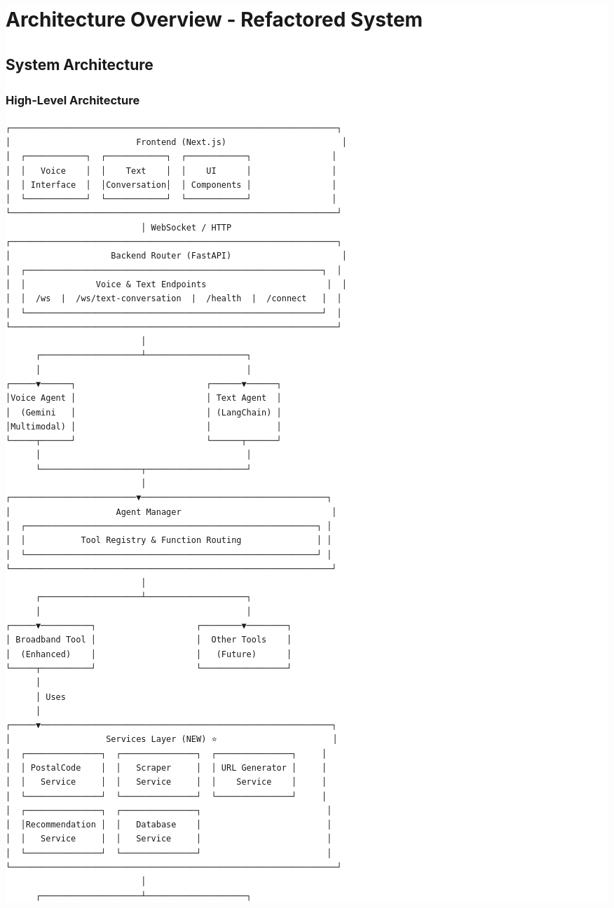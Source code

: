 # Architecture Overview - Refactored System

## System Architecture

### High-Level Architecture

```
┌─────────────────────────────────────────────────────────────────┐
│                         Frontend (Next.js)                       │
│  ┌────────────┐  ┌────────────┐  ┌────────────┐                │
│  │   Voice    │  │    Text    │  │    UI      │                │
│  │ Interface  │  │Conversation│  │ Components │                │
│  └────────────┘  └────────────┘  └────────────┘                │
└─────────────────────────────────────────────────────────────────┘
                           │ WebSocket / HTTP
┌─────────────────────────────────────────────────────────────────┐
│                    Backend Router (FastAPI)                      │
│  ┌───────────────────────────────────────────────────────────┐  │
│  │              Voice & Text Endpoints                        │  │
│  │  /ws  |  /ws/text-conversation  |  /health  |  /connect   │  │
│  └───────────────────────────────────────────────────────────┘  │
└─────────────────────────────────────────────────────────────────┘
                           │
      ┌────────────────────┴────────────────────┐
      │                                         │
┌─────▼──────┐                          ┌──────▼──────┐
│Voice Agent │                          │ Text Agent  │
│  (Gemini   │                          │ (LangChain) │
│Multimodal) │                          │             │
└─────┬──────┘                          └──────┬──────┘
      │                                         │
      └────────────────────┬────────────────────┘
                           │
┌─────────────────────────▼─────────────────────────────────────┐
│                     Agent Manager                              │
│  ┌──────────────────────────────────────────────────────────┐ │
│  │           Tool Registry & Function Routing               │ │
│  └──────────────────────────────────────────────────────────┘ │
└────────────────────────────────────────────────────────────────┘
                           │
      ┌────────────────────┴────────────────────┐
      │                                         │
┌─────▼──────────┐                    ┌────────▼────────┐
│ Broadband Tool │                    │  Other Tools    │
│  (Enhanced)    │                    │   (Future)      │
└─────┬──────────┘                    └─────────────────┘
      │
      │ Uses
      │
┌─────▼──────────────────────────────────────────────────────────┐
│                   Services Layer (NEW) ⭐                       │
│  ┌───────────────┐  ┌───────────────┐  ┌───────────────┐     │
│  │ PostalCode    │  │   Scraper     │  │ URL Generator │     │
│  │   Service     │  │   Service     │  │    Service    │     │
│  └───────────────┘  └───────────────┘  └───────────────┘     │
│  ┌───────────────┐  ┌───────────────┐                         │
│  │Recommendation │  │   Database    │                         │
│  │   Service     │  │   Service     │                         │
│  └───────────────┘  └───────────────┘                         │
└─────────────────────────────────────────────────────────────────┘
                           │
      ┌────────────────────┴────────────────────┐
```